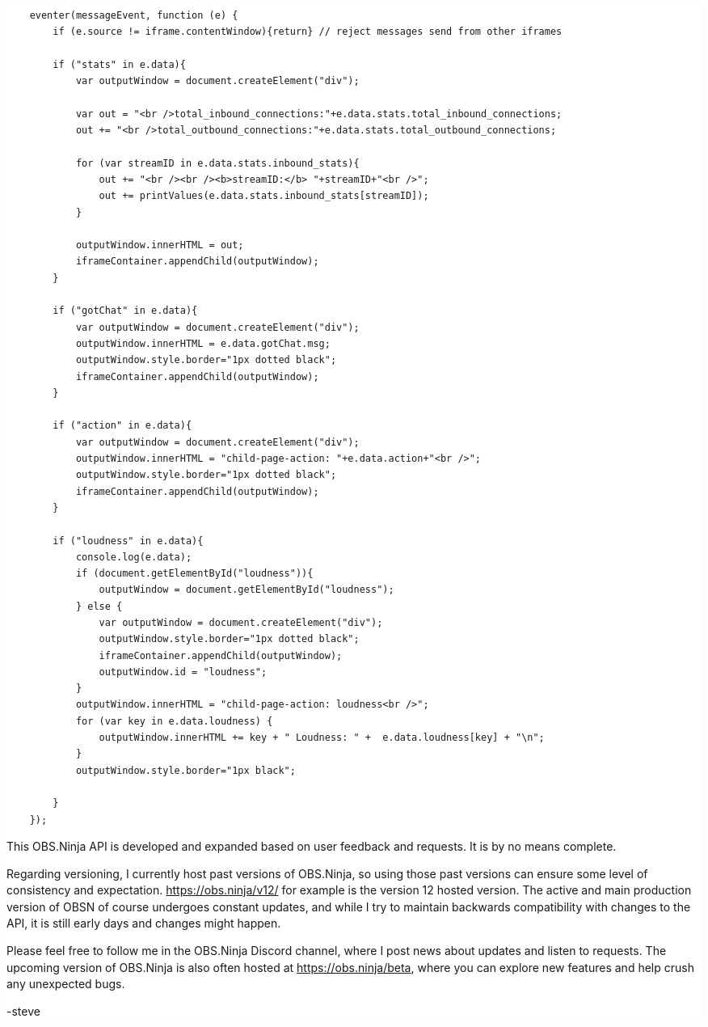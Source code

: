		eventer(messageEvent, function (e) {
			if (e.source != iframe.contentWindow){return} // reject messages send from other iframes
			
			if ("stats" in e.data){
				var outputWindow = document.createElement("div");
				
				var out = "<br />total_inbound_connections:"+e.data.stats.total_inbound_connections;
				out += "<br />total_outbound_connections:"+e.data.stats.total_outbound_connections;
				
				for (var streamID in e.data.stats.inbound_stats){
					out += "<br /><br /><b>streamID:</b> "+streamID+"<br />";
					out += printValues(e.data.stats.inbound_stats[streamID]);
				}
				
				outputWindow.innerHTML = out;
				iframeContainer.appendChild(outputWindow);
			}
			
			if ("gotChat" in e.data){
				var outputWindow = document.createElement("div");
				outputWindow.innerHTML = e.data.gotChat.msg;
				outputWindow.style.border="1px dotted black";
				iframeContainer.appendChild(outputWindow);
			}
			
			if ("action" in e.data){
				var outputWindow = document.createElement("div");
				outputWindow.innerHTML = "child-page-action: "+e.data.action+"<br />";
				outputWindow.style.border="1px dotted black";
				iframeContainer.appendChild(outputWindow);
			}
			
			if ("loudness" in e.data){
				console.log(e.data);
				if (document.getElementById("loudness")){
					outputWindow = document.getElementById("loudness");
				} else {
					var outputWindow = document.createElement("div");
					outputWindow.style.border="1px dotted black";
					iframeContainer.appendChild(outputWindow);
					outputWindow.id = "loudness";
				}
				outputWindow.innerHTML = "child-page-action: loudness<br />";
				for (var key in e.data.loudness) {
                    outputWindow.innerHTML += key + " Loudness: " +  e.data.loudness[key] + "\n";          
                }
				outputWindow.style.border="1px black";
				
			}
		});
		
This OBS.Ninja API is developed and expanded based on user feedback and requests. It is by no means complete.

Regarding versioning, I currently host past versions of OBS.Ninja, so using those past versions can ensure some level of consistency and expectation. https://obs.ninja/v12/ for example is the version 12 hosted version. The active and main production version of OBSN of course undergoes constant updates, and while I try to maintain backwards compatibility with changes to the API, it is still early days and changes might happen.

Please feel free to follow me in the OBS.Ninja Discord channel, where I post news about updates and listen to requests. The upcoming version of OBS.Ninja is also often hosted at https://obs.ninja/beta, where you can explore new features and help crush any unexpected bugs.


-steve
